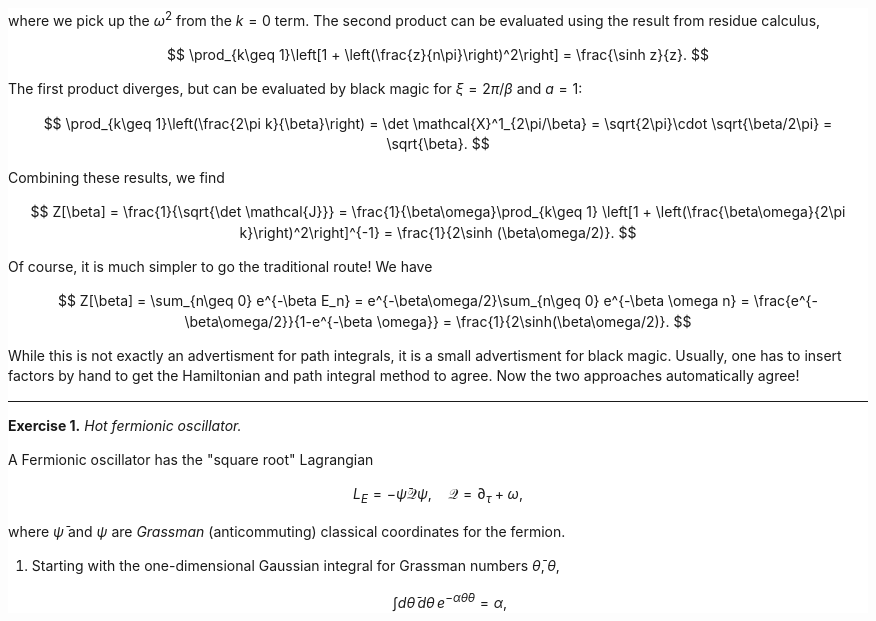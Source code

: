 where we pick up the $\omega^2$ from the $k = 0$ term.
The second product can be evaluated using the result from residue calculus,

$$
\prod_{k\geq 1}\left[1 + \left(\frac{z}{n\pi}\right)^2\right] =
\frac{\sinh z}{z}.
$$

The first product diverges, but can be evaluated by black magic for
$\xi = 2\pi/\beta$ and $a = 1$:

$$
\prod_{k\geq 1}\left(\frac{2\pi k}{\beta}\right) = \det
\mathcal{X}^1_{2\pi/\beta} = \sqrt{2\pi}\cdot \sqrt{\beta/2\pi} = \sqrt{\beta}.
$$

Combining these results, we find

$$
Z[\beta] = \frac{1}{\sqrt{\det \mathcal{J}}} =
    \frac{1}{\beta\omega}\prod_{k\geq 1} \left[1 +
      \left(\frac{\beta\omega}{2\pi k}\right)^2\right]^{-1} =
    \frac{1}{2\sinh (\beta\omega/2)}.
$$

Of course, it is much simpler to go the traditional route!
We have

$$
Z[\beta] = \sum_{n\geq 0} e^{-\beta E_n} =
    e^{-\beta\omega/2}\sum_{n\geq 0} e^{-\beta \omega n} =
\frac{e^{-\beta\omega/2}}{1-e^{-\beta \omega}} =
    \frac{1}{2\sinh(\beta\omega/2)}.
$$

While this is not exactly an advertisment for path integrals, it is a
small advertisment for black magic.
Usually, one has to insert factors by hand to get the Hamiltonian and
path integral method to agree.
Now the two approaches automatically agree!

---

**Exercise 1.** *Hot fermionic oscillator.*

A Fermionic oscillator has the "square root" Lagrangian

$$
L_E = -\bar{\psi}\mathcal{Q}\psi, \quad \mathcal{Q} = \partial_\tau + \omega,
$$

where $\bar{\psi}$ and $\psi$ are *Grassman* (anticommuting)
classical coordinates for the fermion.

1. Starting with the one-dimensional Gaussian integral for Grassman
   numbers $\bar{\theta}, \theta$,

   $$
   \int d\bar{\theta} \, d\theta \, e^{-\alpha \bar{\theta}\theta} =
   \alpha,
   $$
